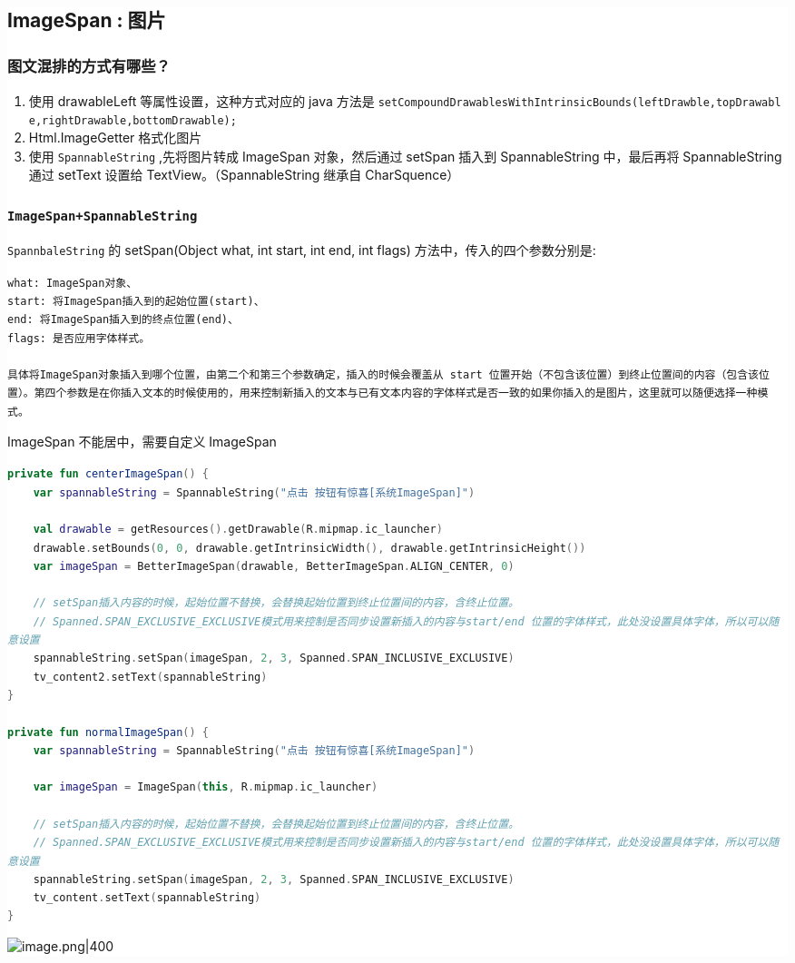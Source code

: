 ## ImageSpan : 图片

### 图文混排的方式有哪些？

1. 使用 drawableLeft 等属性设置，这种方式对应的 java 方法是 `setCompoundDrawablesWithIntrinsicBounds(leftDrawble,topDrawable,rightDrawable,bottomDrawable);`
2. Html.ImageGetter 格式化图片
3. 使用 `SpannableString` ,先将图片转成 ImageSpan 对象，然后通过 setSpan 插入到 SpannableString 中，最后再将 SpannableString 通过 setText 设置给 TextView。（SpannableString 继承自 CharSquence）

### `ImageSpan+SpannableString`

`SpannbaleString` 的 setSpan(Object what, int start, int end, int flags) 方法中，传入的四个参数分别是:

```
what: ImageSpan对象、
start: 将ImageSpan插入到的起始位置(start)、
end: 将ImageSpan插入到的终点位置(end)、
flags: 是否应用字体样式。

具体将ImageSpan对象插入到哪个位置，由第二个和第三个参数确定，插入的时候会覆盖从 start 位置开始（不包含该位置）到终止位置间的内容（包含该位置）。第四个参数是在你插入文本的时候使用的，用来控制新插入的文本与已有文本内容的字体样式是否一致的如果你插入的是图片，这里就可以随便选择一种模式。
```

ImageSpan 不能居中，需要自定义 ImageSpan

```kotlin
private fun centerImageSpan() {
    var spannableString = SpannableString("点击 按钮有惊喜[系统ImageSpan]")

    val drawable = getResources().getDrawable(R.mipmap.ic_launcher)
    drawable.setBounds(0, 0, drawable.getIntrinsicWidth(), drawable.getIntrinsicHeight())
    var imageSpan = BetterImageSpan(drawable, BetterImageSpan.ALIGN_CENTER, 0)

    // setSpan插入内容的时候，起始位置不替换，会替换起始位置到终止位置间的内容，含终止位置。
    // Spanned.SPAN_EXCLUSIVE_EXCLUSIVE模式用来控制是否同步设置新插入的内容与start/end 位置的字体样式，此处没设置具体字体，所以可以随意设置
    spannableString.setSpan(imageSpan, 2, 3, Spanned.SPAN_INCLUSIVE_EXCLUSIVE)
    tv_content2.setText(spannableString)
}

private fun normalImageSpan() {
    var spannableString = SpannableString("点击 按钮有惊喜[系统ImageSpan]")

    var imageSpan = ImageSpan(this, R.mipmap.ic_launcher)

    // setSpan插入内容的时候，起始位置不替换，会替换起始位置到终止位置间的内容，含终止位置。
    // Spanned.SPAN_EXCLUSIVE_EXCLUSIVE模式用来控制是否同步设置新插入的内容与start/end 位置的字体样式，此处没设置具体字体，所以可以随意设置
    spannableString.setSpan(imageSpan, 2, 3, Spanned.SPAN_INCLUSIVE_EXCLUSIVE)
    tv_content.setText(spannableString)
}
```

![image.png|400](https://cdn.nlark.com/yuque/0/2023/png/694278/1688146804411-c8b4b740-0d76-4fbf-ac6e-745d473e54cd.png#averageHue=%23f2e1aa&clientId=uf2232fee-0d44-4&from=paste&height=224&id=u2df916bf&originHeight=336&originWidth=727&originalType=binary&ratio=1.5&rotation=0&showTitle=false&size=83370&status=done&style=stroke&taskId=ua840db1c-c6d9-454c-851f-659b0040b09&title=&width=484.6666666666667)

